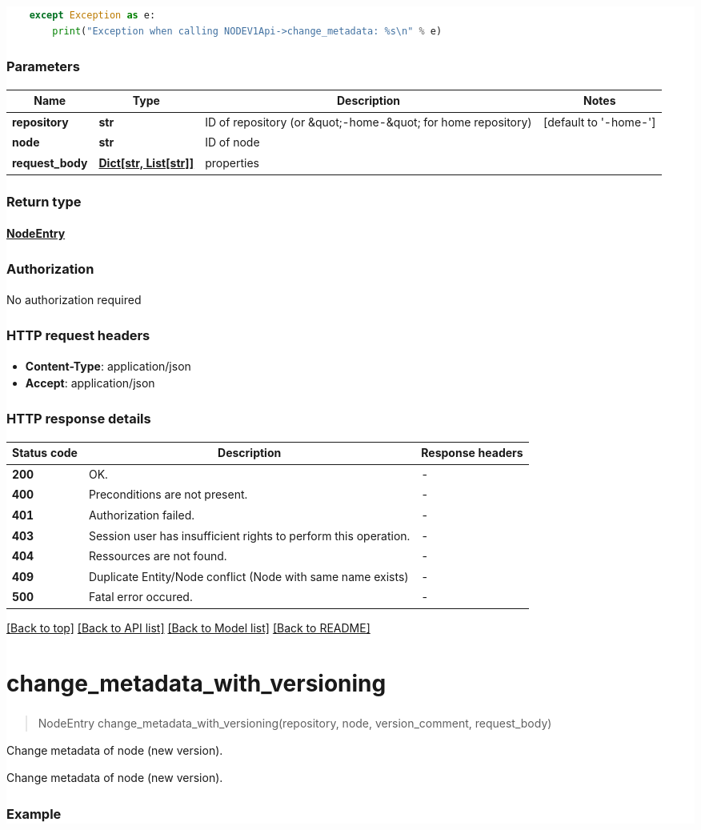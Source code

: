 ```python
    except Exception as e:
        print("Exception when calling NODEV1Api->change_metadata: %s\n" % e)
```



### Parameters


Name | Type | Description  | Notes
------------- | ------------- | ------------- | -------------
 **repository** | **str**| ID of repository (or \&quot;-home-\&quot; for home repository) | [default to &#39;-home-&#39;]
 **node** | **str**| ID of node | 
 **request_body** | [**Dict[str, List[str]]**](List.md)| properties | 

### Return type

[**NodeEntry**](NodeEntry.md)

### Authorization

No authorization required

### HTTP request headers

 - **Content-Type**: application/json
 - **Accept**: application/json

### HTTP response details

| Status code | Description | Response headers |
|-------------|-------------|------------------|
**200** | OK. |  -  |
**400** | Preconditions are not present. |  -  |
**401** | Authorization failed. |  -  |
**403** | Session user has insufficient rights to perform this operation. |  -  |
**404** | Ressources are not found. |  -  |
**409** | Duplicate Entity/Node conflict (Node with same name exists) |  -  |
**500** | Fatal error occured. |  -  |

[[Back to top]](#) [[Back to API list]](../README.md#documentation-for-api-endpoints) [[Back to Model list]](../README.md#documentation-for-models) [[Back to README]](../README.md)

# **change_metadata_with_versioning**
> NodeEntry change_metadata_with_versioning(repository, node, version_comment, request_body)

Change metadata of node (new version).

Change metadata of node (new version).

### Example
